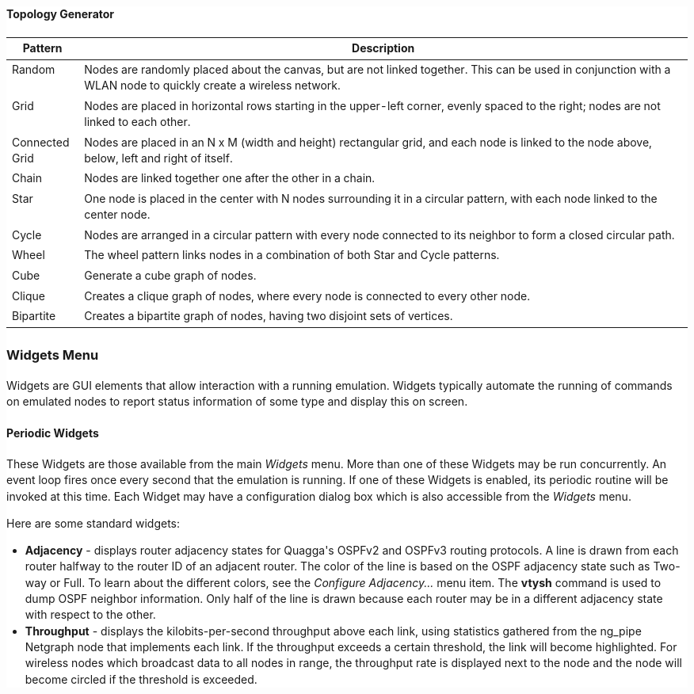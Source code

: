 #### Topology Generator

| Pattern | Description |
|---|---|
| Random | Nodes are randomly placed about the canvas, but are not linked together. This can be used in conjunction with a WLAN node to quickly create a wireless network. |
| Grid | Nodes are placed in horizontal rows starting in the upper-left corner, evenly spaced to the right; nodes are not linked to each other. |
| Connected Grid | Nodes are placed in an N x M (width and height) rectangular grid, and each node is linked to the node above, below, left and right of itself. |
| Chain | Nodes are linked together one after the other in a chain. |
| Star |  One node is placed in the center with N nodes surrounding it in a circular pattern, with each node linked to the center node. |
| Cycle | Nodes are arranged in a circular pattern with every node connected to its neighbor to form a closed circular path. |
| Wheel | The wheel pattern links nodes in a combination of both Star and Cycle patterns. |
| Cube | Generate a cube graph of nodes. |
| Clique | Creates a clique graph of nodes, where every node is connected to every other node. |
| Bipartite | Creates a bipartite graph of nodes, having two disjoint sets of vertices. |

### Widgets Menu

Widgets are GUI elements that allow interaction with a running emulation.
Widgets typically automate the running of commands on emulated nodes to report
status information of some type and display this on screen.

#### Periodic Widgets

These Widgets are those available from the main *Widgets* menu. More than one
of these Widgets may be run concurrently. An event loop fires once every second
that the emulation is running. If one of these Widgets is enabled, its periodic
routine will be invoked at this time. Each Widget may have a configuration
dialog box which is also accessible from the *Widgets* menu.

Here are some standard widgets:

* **Adjacency** - displays router adjacency states for Quagga's OSPFv2 and OSPFv3
  routing protocols. A line is drawn from each router halfway to the router ID
  of an adjacent router. The color of the line is based on the OSPF adjacency
  state such as Two-way or Full. To learn about the different colors, see the
  *Configure Adjacency...* menu item. The **vtysh** command is used to
  dump OSPF neighbor information.
  Only half of the line is drawn because each
  router may be in a different adjacency state with respect to the other.
* **Throughput** - displays the kilobits-per-second throughput above each link,
  using statistics gathered from the ng_pipe Netgraph node that implements each
  link. If the throughput exceeds a certain threshold, the link will become
  highlighted. For wireless nodes which broadcast data to all nodes in range,
  the throughput rate is displayed next to the node and the node will become
  circled if the threshold is exceeded.
